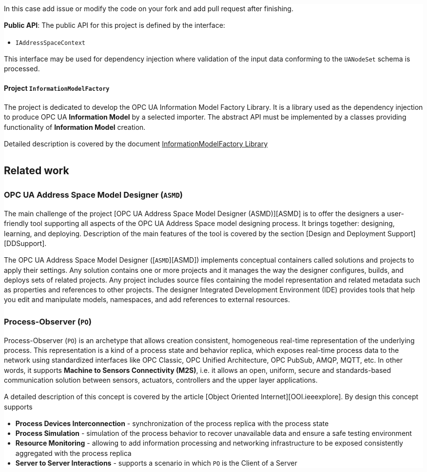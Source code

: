 In this case add issue or modify the code on your fork and add pull request after finishing.

**Public API**:
 The public API for this project is defined by the interface:

- `IAddressSpaceContext`

This interface may be used for dependency injection where validation of the input data conforming to the `UANodeSet` schema is processed.

#### Project `InformationModelFactory`

The project is dedicated to develop the OPC UA Information Model Factory Library. It is a library used as the dependency injection to produce OPC UA **Information Model** by a selected importer. The abstract API must be implemented by a classes providing functionality of **Information Model** creation.

Detailed description is covered by the document [InformationModelFactory Library](./SemanticData/InformationModelFactory/README.md)

## Related work

### OPC UA Address Space Model Designer (`ASMD`)

The main challenge of the project [OPC UA Address Space Model Designer (ASMD)][ASMD] is to offer the designers a user-friendly tool supporting all aspects of the OPC UA Address Space model designing process. It brings together: designing, learning, and deploying. Description of the main features of the tool is covered by the section [Design and Deployment Support][DDSupport].

The OPC UA Address Space Model Designer ([`ASMD`][ASMD]) implements conceptual containers called solutions and projects to apply their settings. Any solution contains one or more projects and it manages the way the designer configures, builds, and deploys sets of related projects. Any project includes source files containing the model representation and related metadata such as properties and references to other projects. The designer Integrated Development Environment (IDE) provides tools that help you edit and manipulate models, namespaces, and add references to external resources.

### Process-Observer (`PO`)

Process-Observer (`PO`) is an archetype that allows creation consistent, homogeneous real-time representation of the underlying process. This representation is a kind of a process state and behavior replica, which exposes real-time process data to the network using standardized interfaces like OPC Classic, OPC Unified Architecture, OPC PubSub, AMQP, MQTT, etc. In other words, it supports **Machine to Sensors Connectivity (M2S)**, i.e. it allows an open, uniform, secure and standards-based communication solution between sensors, actuators, controllers and the upper layer applications.

A detailed description of this concept is covered by the article [Object Oriented Internet][OOI.ieeexplore]. By design this concept supports

- **Process Devices Interconnection** - synchronization of the process replica with the process state
- **Process Simulation** - simulation of the process behavior to recover unavailable data and ensure a safe testing environment
- **Resource Monitoring** - allowing to add information processing and networking infrastructure to be exposed consistently aggregated with the process replica
- **Server to Server Interactions** - supports a scenario in which `PO` is the Client of a Server


[Sponsorship]: https://github.commsvr.com/AboutPartnershipProgram.md.html
[SponsorshipToBeInvolved]: https://github.commsvr.com/AboutPartnershipProgram.md.html#how-to-be-involved
[wordpress.OPCUAMTF]: https://mpostol.wordpress.com/2013/08/04/opc-unified-architecture-main-technological-features/
[InterchangeXML]: https://www.researchgate.net/publication/334259707_OPC_UA_Address_Space_Interchange_XML
[commserver]: http://www.commsvr.com/
[migration2os]: https://github.com/commsvr-com/migration2os
[migration2osProj]: https://github.com/orgs/commsvr-com/projects
[ConfigEditor]: https://github.com/mpostol/OPC-UA-OOI.ConfigEditor
[OOIBookToC]: TableOfContent.md#reactive-communication